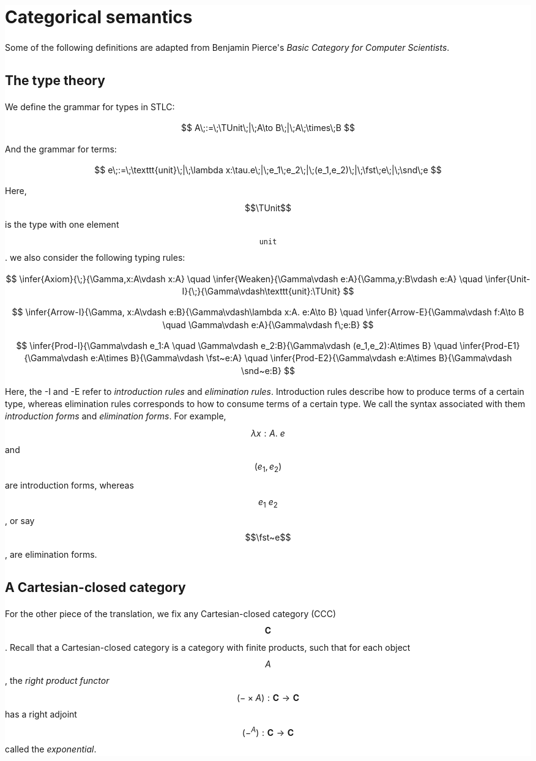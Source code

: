 # Categorical semantics

Some of the following definitions are adapted from Benjamin Pierce's _Basic Category for Computer Scientists_.

## The type theory

We define the grammar for types in STLC:

$$
A\;:=\;\TUnit\;|\;A\to B\;|\;A\;\times\;B
$$

And the grammar for terms:

$$
e\;:=\;\texttt{unit}\;|\;\lambda x:\tau.e\;|\;e_1\;e_2\;|\;(e_1,e_2)\;|\;\fst\;e\;|\;\snd\;e
$$

Here, $$\TUnit$$ is the type with one element $$\texttt{unit}$$. we also consider the following typing rules:

$$
\infer{Axiom}{\;}{\Gamma,x:A\vdash x:A}
\quad
\infer{Weaken}{\Gamma\vdash e:A}{\Gamma,y:B\vdash e:A}
\quad
\infer{Unit-I}{\;}{\Gamma\vdash\texttt{unit}:\TUnit}
$$

$$
\infer{Arrow-I}{\Gamma, x:A\vdash e:B}{\Gamma\vdash\lambda x:A. e:A\to B}
\quad
\infer{Arrow-E}{\Gamma\vdash f:A\to B \quad \Gamma\vdash e:A}{\Gamma\vdash f\;e:B}
$$

$$
\infer{Prod-I}{\Gamma\vdash e_1:A \quad \Gamma\vdash e_2:B}{\Gamma\vdash (e_1,e_2):A\times B}
\quad
\infer{Prod-E1}{\Gamma\vdash e:A\times B}{\Gamma\vdash \fst~e:A}
\quad
\infer{Prod-E2}{\Gamma\vdash e:A\times B}{\Gamma\vdash \snd~e:B}
$$

Here, the -I and -E refer to _introduction rules_ and _elimination rules_. Introduction rules describe how to produce terms of a certain type, whereas elimination rules corresponds to how to consume terms of a certain type. We call the syntax associated with them _introduction forms_ and _elimination forms_. For example, $$\lambda x: A.~e$$ and $$(e_1,e_2)$$ are introduction forms, whereas $$e_1~e_2$$, or say $$\fst~e$$, are elimination forms.


## A Cartesian-closed category

For the other piece of the translation, we fix any Cartesian-closed category (CCC) $$\mathbf{C}$$. Recall that a Cartesian-closed category is a category with finite products, such that for each object $$A$$, the _right product functor_ $$(-\times A):\mathbf{C}\to\mathbf{C}$$ has a right adjoint $$(-^A):\mathbf{C}\to\mathbf{C}$$ called the _exponential_.
